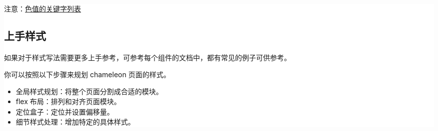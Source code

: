 注意：[色值的关键字列表](./colorname_list.html)

## 上手样式
如果对于样式写法需要更多上手参考，可参考每个组件的文档中，都有常见的例子可供参考。

你可以按照以下步骤来规划 chameleon 页面的样式。

- 全局样式规划：将整个页面分割成合适的模块。
- flex 布局：排列和对齐页面模块。
- 定位盒子：定位并设置偏移量。
- 细节样式处理：增加特定的具体样式。
